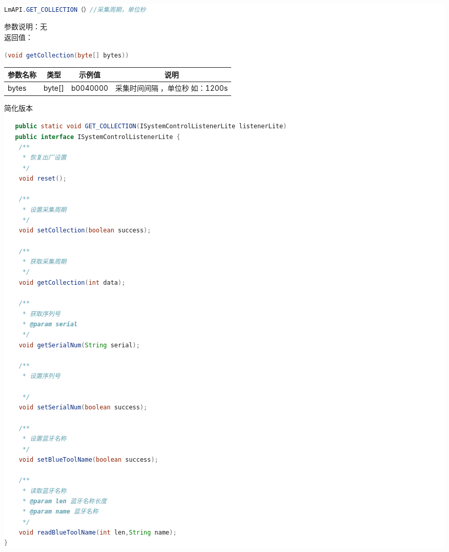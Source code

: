 ```java
LmAPI.GET_COLLECTION（）//采集周期，单位秒
```
参数说明：无  
返回值：
```java
(void getCollection(byte[] bytes))
```
| 参数名称 | 类型   | 示例值   | 说明                            |
| -------- | ------ | -------- | ------------------------------- |
| bytes    | byte[] | b0040000 | 采集时间间隔 ，单位秒 如：1200s |

简化版本
```java
   public static void GET_COLLECTION(ISystemControlListenerLite listenerLite)
   public interface ISystemControlListenerLite {
    /**
     * 恢复出厂设置
     */
    void reset();

    /**
     * 设置采集周期
     */
    void setCollection(boolean success);

    /**
     * 获取采集周期
     */
    void getCollection(int data);

    /**
     * 获取序列号
     * @param serial
     */
    void getSerialNum(String serial);

    /**
     * 设置序列号

     */
    void setSerialNum(boolean success);

    /**
     * 设置蓝牙名称
     */
    void setBlueToolName(boolean success);

    /**
     * 读取蓝牙名称
     * @param len 蓝牙名称长度
     * @param name 蓝牙名称
     */
    void readBlueToolName(int len,String name);
}
```
